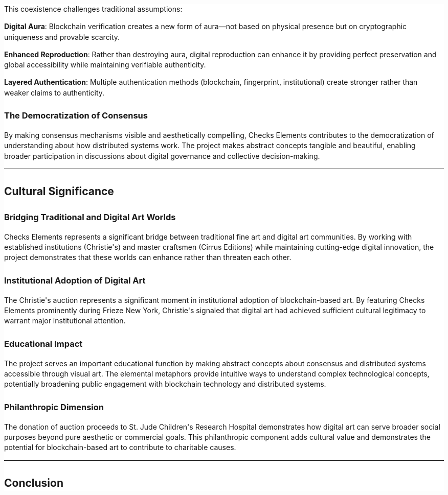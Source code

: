 This coexistence challenges traditional assumptions:

**Digital Aura**: Blockchain verification creates a new form of aura—not based on physical presence but on cryptographic uniqueness and provable scarcity.

**Enhanced Reproduction**: Rather than destroying aura, digital reproduction can enhance it by providing perfect preservation and global accessibility while maintaining verifiable authenticity.

**Layered Authentication**: Multiple authentication methods (blockchain, fingerprint, institutional) create stronger rather than weaker claims to authenticity.

### The Democratization of Consensus

By making consensus mechanisms visible and aesthetically compelling, Checks Elements contributes to the democratization of understanding about how distributed systems work. The project makes abstract concepts tangible and beautiful, enabling broader participation in discussions about digital governance and collective decision-making.

---

## Cultural Significance

### Bridging Traditional and Digital Art Worlds

Checks Elements represents a significant bridge between traditional fine art and digital art communities. By working with established institutions (Christie's) and master craftsmen (Cirrus Editions) while maintaining cutting-edge digital innovation, the project demonstrates that these worlds can enhance rather than threaten each other.

### Institutional Adoption of Digital Art

The Christie's auction represents a significant moment in institutional adoption of blockchain-based art. By featuring Checks Elements prominently during Frieze New York, Christie's signaled that digital art had achieved sufficient cultural legitimacy to warrant major institutional attention.

### Educational Impact

The project serves an important educational function by making abstract concepts about consensus and distributed systems accessible through visual art. The elemental metaphors provide intuitive ways to understand complex technological concepts, potentially broadening public engagement with blockchain technology and distributed systems.

### Philanthropic Dimension

The donation of auction proceeds to St. Jude Children's Research Hospital demonstrates how digital art can serve broader social purposes beyond pure aesthetic or commercial goals. This philanthropic component adds cultural value and demonstrates the potential for blockchain-based art to contribute to charitable causes.

---

## Conclusion

